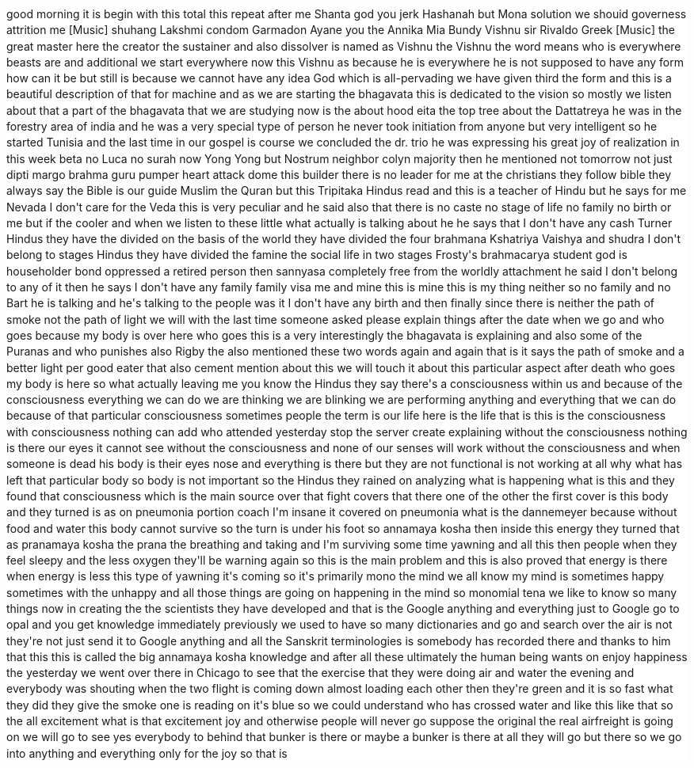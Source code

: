 good morning it is begin with this total this repeat after me Shanta god you jerk Hashanah but Mona solution we shouid governess attrition me [Music] shuhang Lakshmi condom Garmadon Ayane you the Annika Mia Bundy Vishnu sir Rivaldo Greek [Music] the great master here the creator the sustainer and also dissolver is named as Vishnu the Vishnu the word means who is everywhere beasts are and additional we start everywhere now this Vishnu as because he is everywhere he is not supposed to have any form how can it be but still is because we cannot have any idea God which is all-pervading we have given third the form and this is a beautiful description of that for machine and as we are starting the bhagavata this is dedicated to the vision so mostly we listen about that a part of the bhagavata that we are studying now is the about hood eita the top tree about the Dattatreya he was in the forestry area of india and he was a very special type of person he never took initiation from anyone but very intelligent so he started Tunisia and the last time in our gospel is course we concluded the dr. trio he was expressing his great joy of realization in this week beta no Luca no surah now Yong Yong but Nostrum neighbor colyn majority then he mentioned not tomorrow not just dipti margo brahma guru pumper heart attack dome this builder there is no leader for me at the christians they follow bible they always say the Bible is our guide Muslim the Quran but this Tripitaka Hindus read and this is a teacher of Hindu but he says for me Nevada I don't care for the Veda this is very peculiar and he said also that there is no caste no stage of life no family no birth or me but if the cooler and when we listen to these little what actually is talking about he he says that I don't have any cash Turner Hindus they have the divided on the basis of the world they have divided the four brahmana Kshatriya Vaishya and shudra I don't belong to stages Hindus they have divided the famine the social life in two stages Frosty's brahmacarya student god is householder bond oppressed a retired person then sannyasa completely free from the worldly attachment he said I don't belong to any of it then he says I don't have any family family visa me and mine this is mine this is my thing neither so no family and no Bart he is talking and he's talking to the people was it I don't have any birth and then finally since there is neither the path of smoke not the path of light we will with the last time someone asked please explain things after the date when we go and who goes because my body is over here who goes this is a very interestingly the bhagavata is explaining and also some of the Puranas and who punishes also Rigby the also mentioned these two words again and again that is it says the path of smoke and a better light per good eater that also cement mention about this we will touch it about this particular aspect after death who goes my body is here so what actually leaving me you know the Hindus they say there's a consciousness within us and because of the consciousness everything we can do we are thinking we are blinking we are performing anything and everything that we can do because of that particular consciousness sometimes people the term is our life here is the life that is this is the consciousness with consciousness nothing can add who attended yesterday stop the server create explaining without the consciousness nothing is there our eyes it cannot see without the consciousness and none of our senses will work without the consciousness and when someone is dead his body is their eyes nose and everything is there but they are not functional is not working at all why what has left that particular body so body is not important so the Hindus they rained on analyzing what is happening what is this and they found that consciousness which is the main source over that fight covers that there one of the other the first cover is this body and they turned is as on pneumonia portion coach I'm insane it covered on pneumonia what is the dannemeyer because without food and water this body cannot survive so the turn is under his foot so annamaya kosha then inside this energy they turned that as pranamaya kosha the prana the breathing and taking and I'm surviving some time yawning and all this then people when they feel sleepy and the less oxygen they'll be warning again so this is the main problem and this is also proved that energy is there when energy is less this type of yawning it's coming so it's primarily mono the mind we all know my mind is sometimes happy sometimes with the unhappy and all those things are going on happening in the mind so monomial tena we like to know so many things now in creating the the scientists they have developed and that is the Google anything and everything just to Google go to opal and you get knowledge immediately previously we used to have so many dictionaries and go and search over the air is not they're not just send it to Google anything and all the Sanskrit terminologies is somebody has recorded there and thanks to him that this this is called the big annamaya kosha knowledge and after all these ultimately the human being wants on enjoy happiness the yesterday we went over there in Chicago to see that the exercise that they were doing air and water the evening and everybody was shouting when the two flight is coming down almost loading each other then they're green and it is so fast what they did they give the smoke one is reading on it's blue so we could understand who has crossed water and like this like that so the all excitement what is that excitement joy and otherwise people will never go suppose the original the real airfreight is going on we will go to see yes everybody to behind that bunker is there or maybe a bunker is there at all they will go but there so we go into anything and everything only for the joy so that is